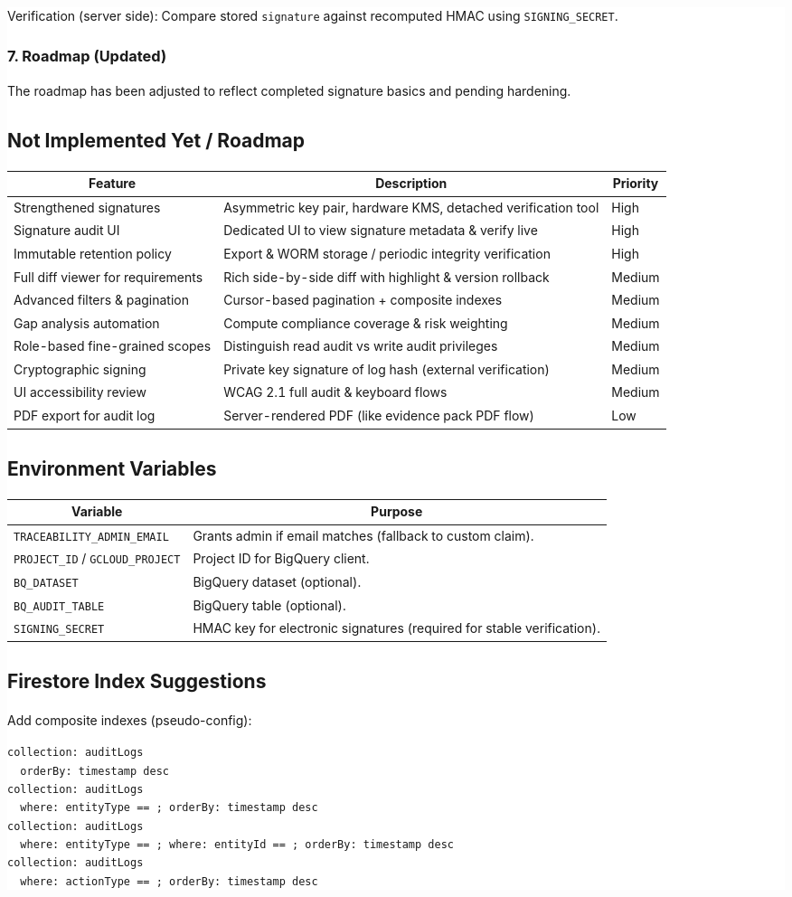 Verification (server side): Compare stored `signature` against recomputed HMAC using `SIGNING_SECRET`.

### 7. Roadmap (Updated)
The roadmap has been adjusted to reflect completed signature basics and pending hardening.

## Not Implemented Yet / Roadmap
| Feature | Description | Priority |
|---------|-------------|----------|
| Strengthened signatures | Asymmetric key pair, hardware KMS, detached verification tool | High |
| Signature audit UI | Dedicated UI to view signature metadata & verify live | High |
| Immutable retention policy | Export & WORM storage / periodic integrity verification | High |
| Full diff viewer for requirements | Rich side-by-side diff with highlight & version rollback | Medium |
| Advanced filters & pagination | Cursor-based pagination + composite indexes | Medium |
| Gap analysis automation | Compute compliance coverage & risk weighting | Medium |
| Role-based fine-grained scopes | Distinguish read audit vs write audit privileges | Medium |
| Cryptographic signing | Private key signature of log hash (external verification) | Medium |
| UI accessibility review | WCAG 2.1 full audit & keyboard flows | Medium |
| PDF export for audit log | Server-rendered PDF (like evidence pack PDF flow) | Low |

## Environment Variables
| Variable | Purpose |
|----------|---------|
| `TRACEABILITY_ADMIN_EMAIL` | Grants admin if email matches (fallback to custom claim). |
| `PROJECT_ID` / `GCLOUD_PROJECT` | Project ID for BigQuery client. |
| `BQ_DATASET` | BigQuery dataset (optional). |
| `BQ_AUDIT_TABLE` | BigQuery table (optional). |
| `SIGNING_SECRET` | HMAC key for electronic signatures (required for stable verification). |

## Firestore Index Suggestions
Add composite indexes (pseudo-config):
```
collection: auditLogs
  orderBy: timestamp desc
collection: auditLogs
  where: entityType == ; orderBy: timestamp desc
collection: auditLogs
  where: entityType == ; where: entityId == ; orderBy: timestamp desc
collection: auditLogs
  where: actionType == ; orderBy: timestamp desc
```
